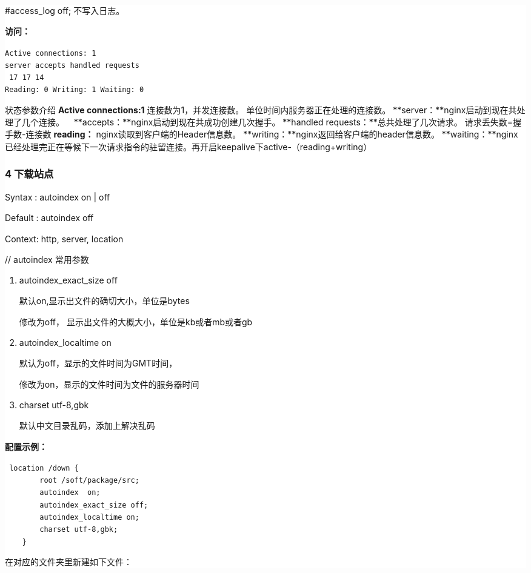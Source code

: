 \#access_log off; 不写入日志。

**访问：**

```shell
Active connections: 1 
server accepts handled requests
 17 17 14 
Reading: 0 Writing: 1 Waiting: 0 
```

状态参数介绍
**Active connections:1** 连接数为1，并发连接数。 单位时间内服务器正在处理的连接数。
**server：**nginx启动到现在共处理了几个连接。   
**accepts：**nginx启动到现在共成功创建几次握手。
**handled requests：**总共处理了几次请求。
请求丢失数=握手数-连接数
**reading：** nginx读取到客户端的Header信息数。
**writing：**nginx返回给客户端的header信息数。
**waiting：**nginx已经处理完正在等候下一次请求指令的驻留连接。再开启keepalive下active-（reading+writing）

### 4 下载站点

Syntax : autoindex  on | off

Default : autoindex  off

Context: http, server, location

// autoindex 常用参数

1. autoindex_exact_size off

   默认on,显示出文件的确切大小，单位是bytes

   修改为off， 显示出文件的大概大小，单位是kb或者mb或者gb

2. autoindex_localtime on

   默认为off，显示的文件时间为GMT时间，

   修改为on，显示的文件时间为文件的服务器时间

3. charset utf-8,gbk

   默认中文目录乱码，添加上解决乱码

**配置示例：**

```shell
 location /down {
        root /soft/package/src;
        autoindex  on;
        autoindex_exact_size off;
        autoindex_localtime on;
        charset utf-8,gbk;
    }
```

在对应的文件夹里新建如下文件：
